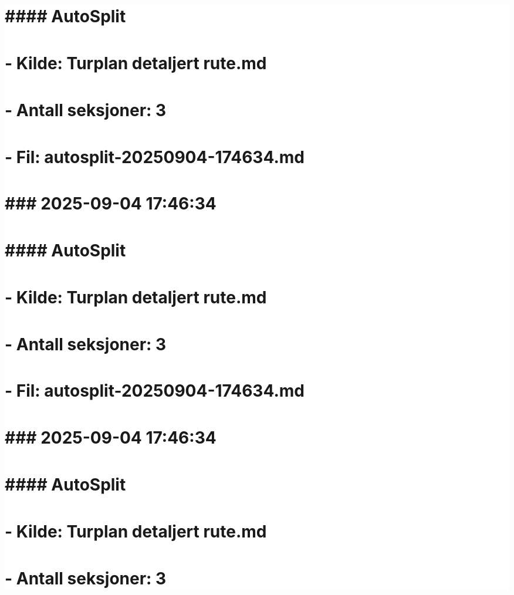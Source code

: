 # \#### AutoSplit

# \- Kilde: Turplan detaljert rute.md

# \- Antall seksjoner: 3

# \- Fil: autosplit-20250904-174634.md

#

#

#

#

# \### 2025-09-04 17:46:34

# \#### AutoSplit

# \- Kilde: Turplan detaljert rute.md

# \- Antall seksjoner: 3

# \- Fil: autosplit-20250904-174634.md

#

#

#

#

# \### 2025-09-04 17:46:34

# \#### AutoSplit

# \- Kilde: Turplan detaljert rute.md

# \- Antall seksjoner: 3
